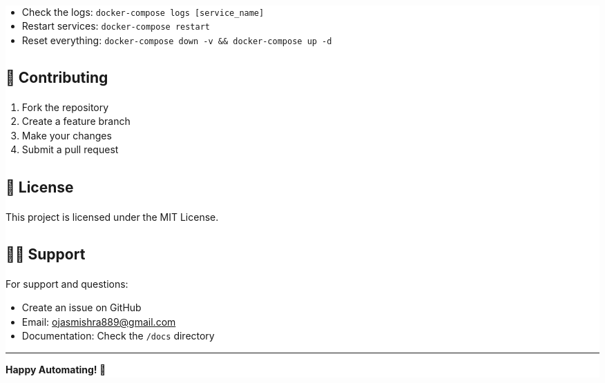 - Check the logs: `docker-compose logs [service_name]`
- Restart services: `docker-compose restart`
- Reset everything: `docker-compose down -v && docker-compose up -d`

## 🤝 Contributing

1. Fork the repository
2. Create a feature branch
3. Make your changes
4. Submit a pull request

## 📝 License

This project is licensed under the MIT License.

## 🙋‍♂️ Support

For support and questions:
- Create an issue on GitHub
- Email: ojasmishra889@gmail.com
- Documentation: Check the `/docs` directory

---

**Happy Automating! 🎉**
